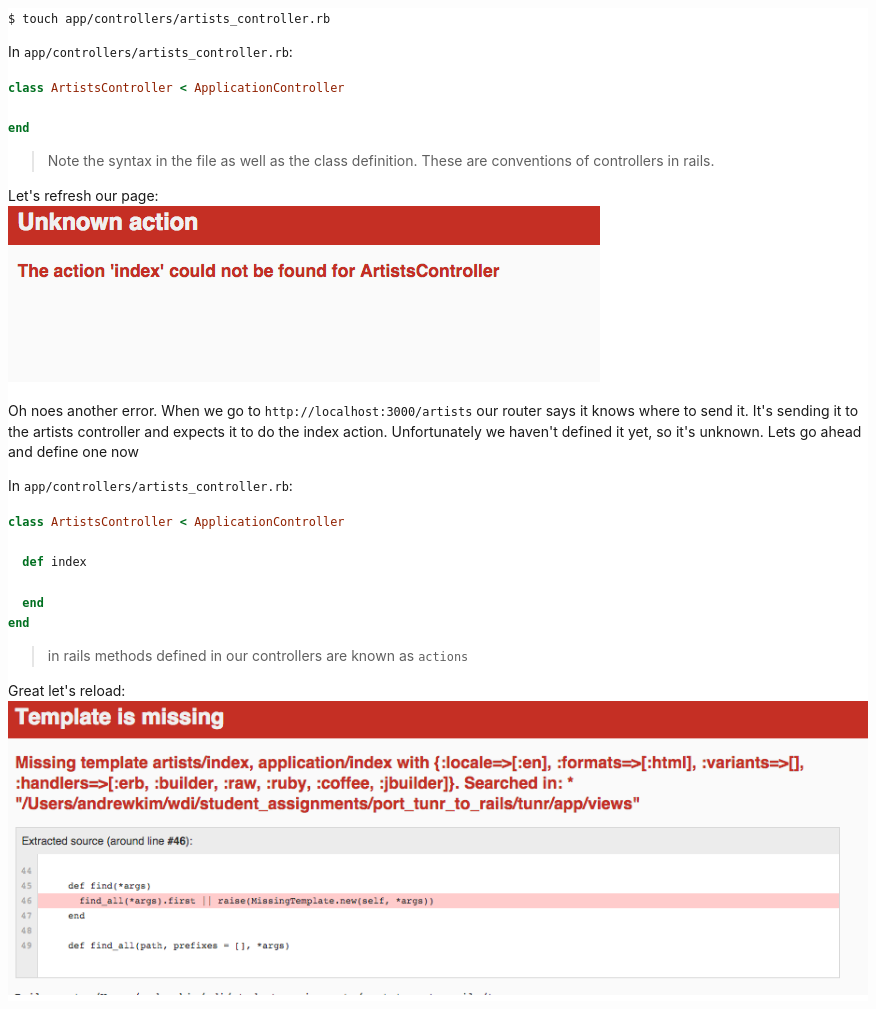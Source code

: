 ```bash
$ touch app/controllers/artists_controller.rb
```

In `app/controllers/artists_controller.rb`:

```ruby
class ArtistsController < ApplicationController

end
```

> Note the syntax in the file as well as the class definition. These are conventions of controllers in rails.

Let's refresh our page:
<br>
![unknown_action](images/unknown_action.png)

Oh noes another error. When we go to `http://localhost:3000/artists` our router says it knows where to send it. It's sending it to the artists controller and expects it to do the index action. Unfortunately we haven't defined it yet, so it's unknown. Lets go ahead and define one now

In `app/controllers/artists_controller.rb`:

```ruby
class ArtistsController < ApplicationController

  def index

  end
end
```

> in rails methods defined in our controllers are known as `actions`

Great let's reload:
![template_missing](images/template_missing.png)
